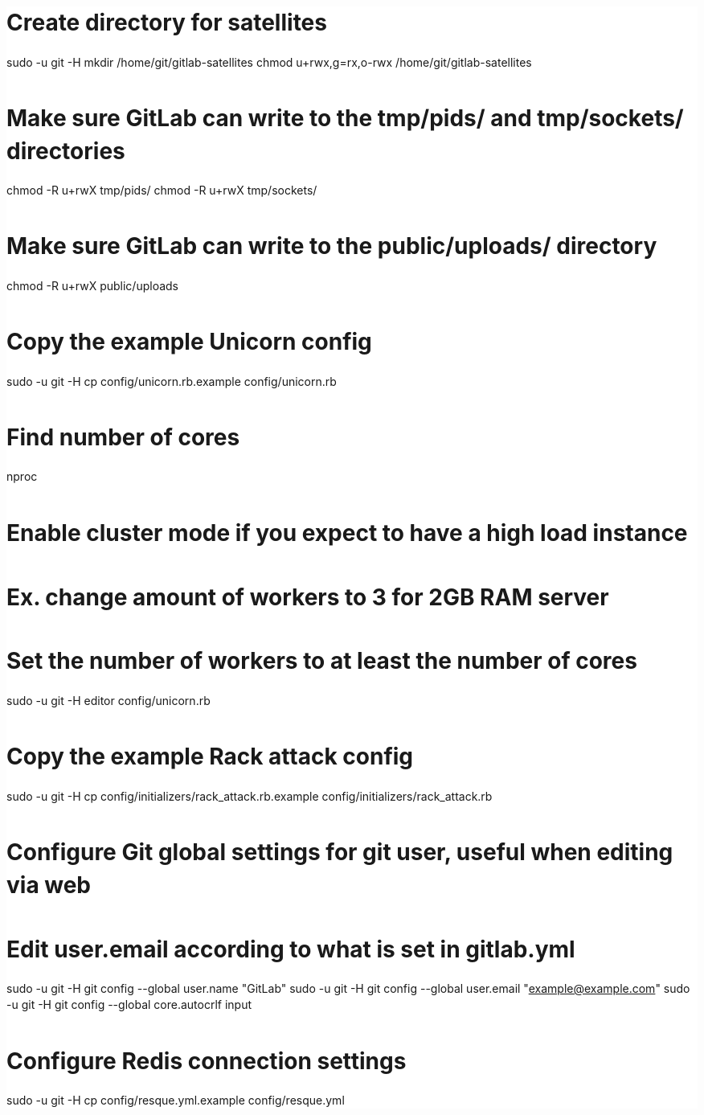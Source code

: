 # Create directory for satellites
sudo -u git -H mkdir /home/git/gitlab-satellites
chmod u+rwx,g=rx,o-rwx /home/git/gitlab-satellites

# Make sure GitLab can write to the tmp/pids/ and tmp/sockets/ directories
chmod -R u+rwX tmp/pids/
chmod -R u+rwX tmp/sockets/

# Make sure GitLab can write to the public/uploads/ directory
chmod -R u+rwX  public/uploads

# Copy the example Unicorn config
sudo -u git -H cp config/unicorn.rb.example config/unicorn.rb

# Find number of cores
nproc

# Enable cluster mode if you expect to have a high load instance
# Ex. change amount of workers to 3 for 2GB RAM server
# Set the number of workers to at least the number of cores
sudo -u git -H editor config/unicorn.rb

# Copy the example Rack attack config
sudo -u git -H cp config/initializers/rack_attack.rb.example config/initializers/rack_attack.rb

# Configure Git global settings for git user, useful when editing via web
# Edit user.email according to what is set in gitlab.yml
sudo -u git -H git config --global user.name "GitLab"
sudo -u git -H git config --global user.email "example@example.com"
sudo -u git -H git config --global core.autocrlf input

# Configure Redis connection settings
sudo -u git -H cp config/resque.yml.example config/resque.yml
